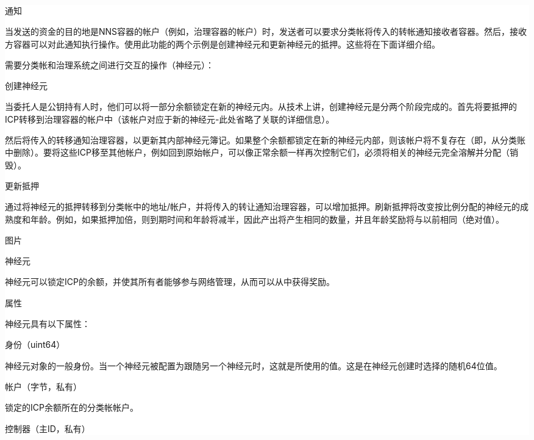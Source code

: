 通知



当发送的资金的目的地是NNS容器的帐户（例如，治理容器的帐户）时，发送者可以要求分类帐将传入的转帐通知接收者容器。然后，接收方容器可以对此通知执行操作。使用此功能的两个示例是创建神经元和更新神经元的抵押。这些将在下面详细介绍。



需要分类帐和治理系统之间进行交互的操作（神经元）：



创建神经元



当委托人是公钥持有人时，他们可以将一部分余额锁定在新的神经元内。从技术上讲，创建神经元是分两个阶段完成的。首先将要抵押的ICP转移到治理容器的帐户中（该帐户对应于新的神经元-此处省略了关联的详细信息）。



然后将传入的转移通知治理容器，以更新其内部神经元簿记。如果整个余额都锁定在新的神经元内部，则该帐户将不复存在（即，从分类账中删除）。要将这些ICP移至其他帐户，例如回到原始帐户，可以像正常余额一样再次控制它们，必须将相关的神经元完全溶解并分配（销毁）。



更新抵押



通过将神经元的抵押转移到分类帐中的地址/帐户，并将传入的转让通知治理容器，可以增加抵押。刷新抵押将改变按比例分配的神经元的成熟度和年龄。例如，如果抵押加倍，则到期时间和年龄将减半，因此产出将产生相同的数量，并且年龄奖励将与以前相同（绝对值）。



图片

神经元



神经元可以锁定ICP的余额，并使其所有者能够参与网络管理，从而可以从中获得奖励。



属性



神经元具有以下属性：



身份（uint64）



神经元对象的一般身份。当一个神经元被配置为跟随另一个神经元时，这就是所使用的值。这是在神经元创建时选择的随机64位值。



帐户（字节，私有）



锁定的ICP余额所在的分类帐帐户。



控制器（主ID，私有）


